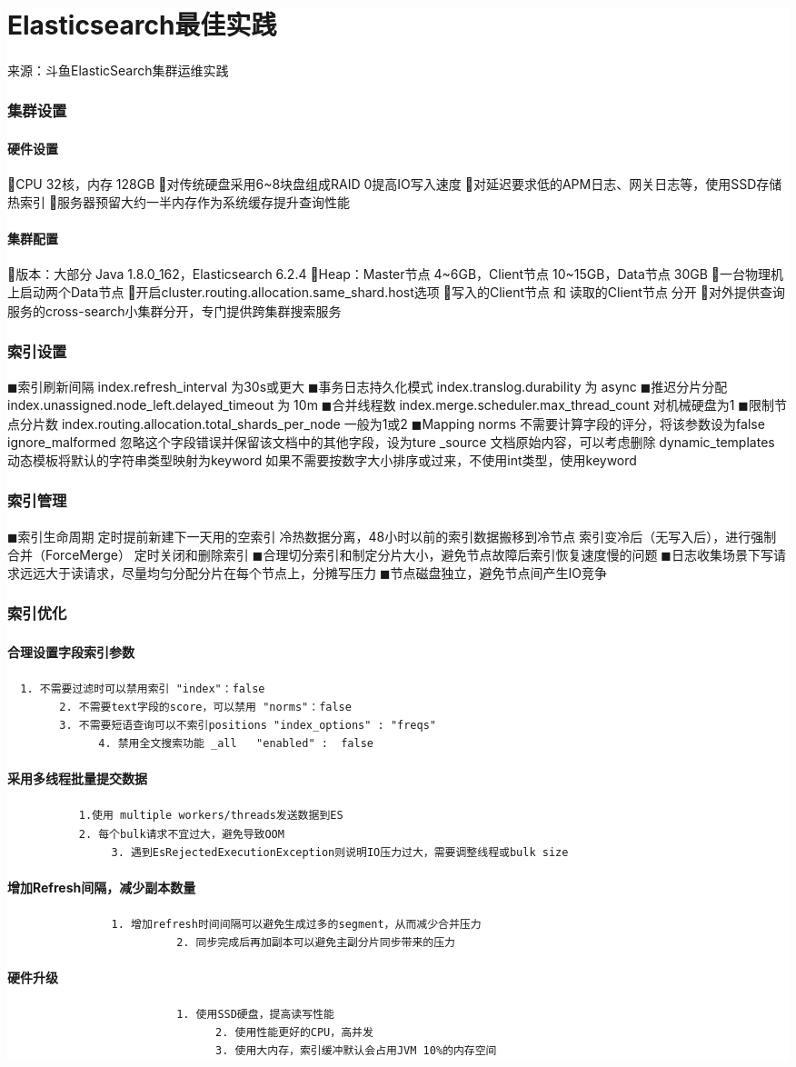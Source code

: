 # Elasticsearch最佳实践

来源：斗鱼ElasticSearch集群运维实践

### 集群设置
#### 硬件设置
CPU 32核，内存 128GB
对传统硬盘采用6~8块盘组成RAID 0提高IO写入速度
对延迟要求低的APM日志、网关日志等，使用SSD存储热索引
服务器预留大约一半内存作为系统缓存提升查询性能
#### 集群配置
版本：大部分 Java 1.8.0_162，Elasticsearch 6.2.4
Heap：Master节点 4~6GB，Client节点 10~15GB，Data节点 30GB
一台物理机上启动两个Data节点
开启cluster.routing.allocation.same_shard.host选项
写入的Client节点 和 读取的Client节点 分开
对外提供查询服务的cross-search小集群分开，专门提供跨集群搜索服务

### 索引设置
◼索引刷新间隔 index.refresh_interval 为30s或更大
◼事务日志持久化模式 index.translog.durability 为 async
◼推迟分片分配 index.unassigned.node_left.delayed_timeout 为 10m
◼合并线程数 index.merge.scheduler.max_thread_count 对机械硬盘为1
◼限制节点分片数 index.routing.allocation.total_shards_per_node 一般为1或2
◼Mapping
 norms 不需要计算字段的评分，将该参数设为false
 ignore_malformed 忽略这个字段错误并保留该文档中的其他字段，设为ture
 _source 文档原始内容，可以考虑删除
 dynamic_templates 动态模板将默认的字符串类型映射为keyword
 如果不需要按数字大小排序或过来，不使用int类型，使用keyword

### 索引管理
◼索引生命周期
 定时提前新建下一天用的空索引
 冷热数据分离，48小时以前的索引数据搬移到冷节点
 索引变冷后（无写入后），进行强制合并（ForceMerge）
 定时关闭和删除索引
◼合理切分索引和制定分片大小，避免节点故障后索引恢复速度慢的问题
◼日志收集场景下写请求远远大于读请求，尽量均匀分配分片在每个节点上，分摊写压力
◼节点磁盘独立，避免节点间产生IO竞争



### 索引优化 
#### 合理设置字段索引参数 
      1. 不需要过滤时可以禁用索引 "index"：false 
            2. 不需要text字段的score，可以禁用 "norms"：false 
            3. 不需要短语查询可以不索引positions "index_options" : "freqs" 
                  4. 禁用全文搜索功能 _all   "enabled" :  false 
#### 采用多线程批量提交数据 
               1.使用 multiple workers/threads发送数据到ES 
               2. 每个bulk请求不宜过大，避免导致OOM 
                    3. 遇到EsRejectedExecutionException则说明IO压力过大，需要调整线程或bulk size 
#### 增加Refresh间隔，减少副本数量 
                    1. 增加refresh时间间隔可以避免生成过多的segment，从而减少合并压力 
                              2. 同步完成后再加副本可以避免主副分片同步带来的压力 
#### 硬件升级 
                              1. 使用SSD硬盘，提高读写性能 
                                    2. 使用性能更好的CPU，高并发 
                                    3. 使用大内存，索引缓冲默认会占用JVM 10%的内存空间 